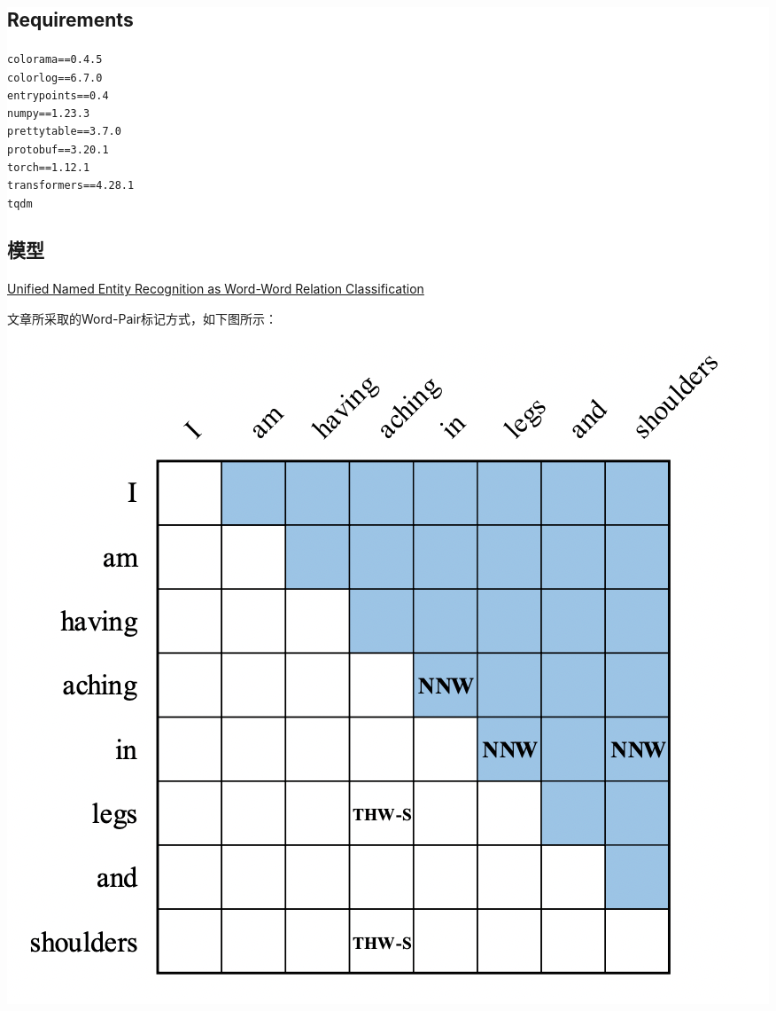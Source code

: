 ## Requirements

```requirements.txt
colorama==0.4.5
colorlog==6.7.0
entrypoints==0.4
numpy==1.23.3
prettytable==3.7.0
protobuf==3.20.1
torch==1.12.1
transformers==4.28.1
tqdm
```

## 模型

[Unified Named Entity Recognition as Word-Word Relation Classification
](https://arxiv.org/abs/2112.10070)

文章所采取的Word-Pair标记方式，如下图所示：

![model-1.png](assets%2Fmodel-1.png)
